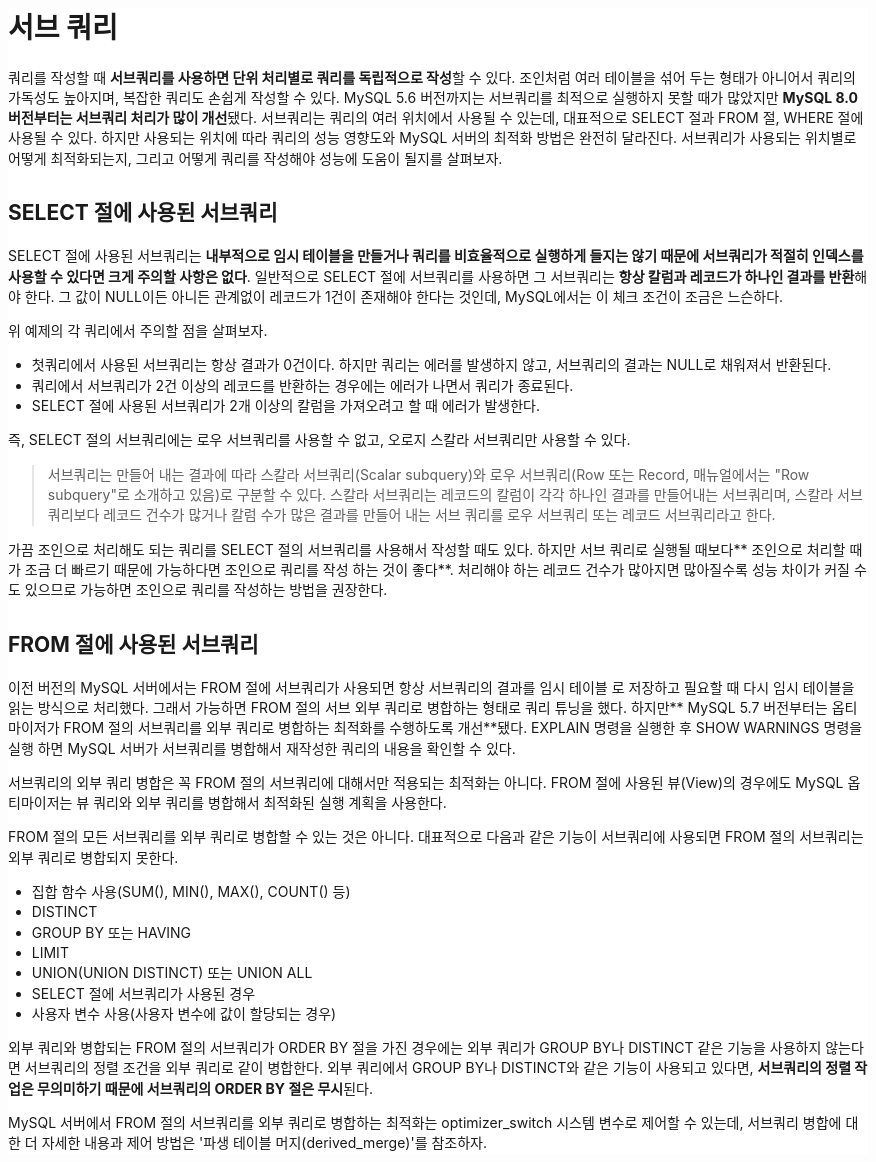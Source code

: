 # 서브 쿼리
쿼리를 작성할 때 **서브쿼리를 사용하면 단위 처리별로 쿼리를 독립적으로 작성**할 수 있다. 조인처럼 여러 테이블을 섞어 두는 형태가 아니어서 쿼리의 가독성도 높아지며, 복잡한 쿼리도 손쉽게 작성할 수 있다. MySQL 5.6 버전까지는 서브쿼리를 최적으로 실행하지 못할 때가 많았지만 **MySQL 8.0 버전부터는 서브쿼리 처리가 많이 개선**됐다. 서브쿼리는 쿼리의 여러 위치에서 사용될 수 있는데, 대표적으로 SELECT 절과 FROM 절, WHERE 절에 사용될 수 있다. 하지만 사용되는 위치에 따라 쿼리의 성능 영향도와 MySQL 서버의 최적화 방법은 완전히 달라진다. 서브쿼리가 사용되는 위치별로 어떻게 최적화되는지, 그리고 어떻게 쿼리를 작성해야 성능에 도움이 될지를 살펴보자. 

## SELECT 절에 사용된 서브쿼리 
SELECT 절에 사용된 서브쿼리는 **내부적으로 임시 테이블을 만들거나 쿼리를 비효율적으로 실행하게  들지는 않기 때문에 서브쿼리가 적절히 인덱스를 사용할 수 있다면 크게 주의할 사항은 없다**. 일반적으로 SELECT 절에 서브쿼리를 사용하면 그 서브쿼리는 **항상 칼럼과 레코드가 하나인 결과를 반환**해야 한다. 그 값이 NULL이든 아니든 관계없이 레코드가 1건이 존재해야 한다는 것인데, MySQL에서는 이 체크 조건이 조금은 느슨하다.

위 예제의 각 쿼리에서 주의할 점을 살펴보자. 

- 첫쿼리에서 사용된 서브쿼리는 항상 결과가 0건이다. 하지만 쿼리는 에러를 발생하지 않고, 서브쿼리의 결과는 NULL로 채워져서 반환된다. 
- 쿼리에서 서브쿼리가 2건 이상의 레코드를 반환하는 경우에는 에러가 나면서 쿼리가 종료된다. 
-  SELECT 절에 사용된 서브쿼리가 2개 이상의 칼럼을 가져오려고 할 때 에러가 발생한다. 

즉, SELECT 절의 서브쿼리에는 로우 서브쿼리를 사용할 수 없고, 오로지 스칼라 서브쿼리만 사용할 수 있다.

> 서브쿼리는 만들어 내는 결과에 따라 스칼라 서브쿼리(Scalar subquery)와 로우 서브쿼리(Row 또는 Record, 매뉴얼에서는 "Row subquery"로 소개하고 있음)로 구분할 수 있다. 스칼라 서브쿼리는 레코드의 칼럼이 각각 하나인 결과를 만들어내는 서브쿼리며, 스칼라 서브쿼리보다 레코드 건수가 많거나 칼럼 수가 많은 결과를 만들어 내는 서브 쿼리를 로우 서브쿼리 또는 레코드 서브쿼리라고 한다. 


가끔 조인으로 처리해도 되는 쿼리를 SELECT 절의 서브쿼리를 사용해서 작성할 때도 있다. 하지만 서브 쿼리로 실행될 때보다** 조인으로 처리할 때가 조금 더 빠르기 때문에 가능하다면 조인으로 쿼리를 작성 하는 것이 좋다**. 처리해야 하는 레코드 건수가 많아지면 많아질수록 성능 차이가 커질 수도 있으므로 가능하면 조인으로 쿼리를 작성하는 방법을 권장한다.

## FROM 절에 사용된 서브쿼리 
이전 버전의 MySQL 서버에서는 FROM 절에 서브쿼리가 사용되면 항상 서브쿼리의 결과를 임시 테이블 로 저장하고 필요할 때 다시 임시 테이블을 읽는 방식으로 처리했다. 그래서 가능하면 FROM 절의 서브 외부 쿼리로 병합하는 형태로 쿼리 튜닝을 했다. 하지만** MySQL 5.7 버전부터는 옵티마이저가 FROM 절의 서브쿼리를 외부 쿼리로 병합하는 최적화를 수행하도록 개선**됐다. EXPLAIN 명령을 실행한 후 SHOW WARNINGS 명령을 실행 하면 MySQL 서버가 서브쿼리를 병합해서 재작성한 쿼리의 내용을 확인할 수 있다.

서브쿼리의 외부 쿼리 병합은 꼭 FROM 절의 서브쿼리에 대해서만 적용되는 최적화는 아니다. FROM 절에 사용된 뷰(View)의 경우에도 MySQL 옵티마이저는 뷰 쿼리와 외부 쿼리를 병합해서 최적화된 실행 계획을 사용한다.

FROM 절의 모든 서브쿼리를 외부 쿼리로 병합할 수 있는 것은 아니다. 대표적으로 다음과 같은 기능이 서브쿼리에 사용되면 FROM 절의 서브쿼리는 외부 쿼리로 병합되지 못한다. 

- 집합 함수 사용(SUM(), MIN(), MAX(), COUNT() 등) 
- DISTINCT 
- GROUP BY 또는 HAVING 
- LIMIT 
- UNION(UNION DISTINCT) 또는 UNION ALL 
- SELECT 절에 서브쿼리가 사용된 경우 
- 사용자 변수 사용(사용자 변수에 값이 할당되는 경우) 

외부 쿼리와 병합되는 FROM 절의 서브쿼리가 ORDER BY 절을 가진 경우에는 외부 쿼리가 GROUP BY나 DISTINCT 같은 기능을 사용하지 않는다면 서브쿼리의 정렬 조건을 외부 쿼리로 같이 병합한다. 외부 쿼리에서 GROUP BY나 DISTINCT와 같은 기능이 사용되고 있다면, **서브쿼리의 정렬 작업은 무의미하기 때문에 서브쿼리의 ORDER BY 절은 무시**된다.

MySQL 서버에서 FROM 절의 서브쿼리를 외부 쿼리로 병합하는 최적화는 optimizer_switch 시스템 변수로 제어할 수 있는데, 서브쿼리 병합에 대한 더 자세한 내용과 제어 방법은 '파생 테이블 머지(derived_merge)'를 참조하자. 
